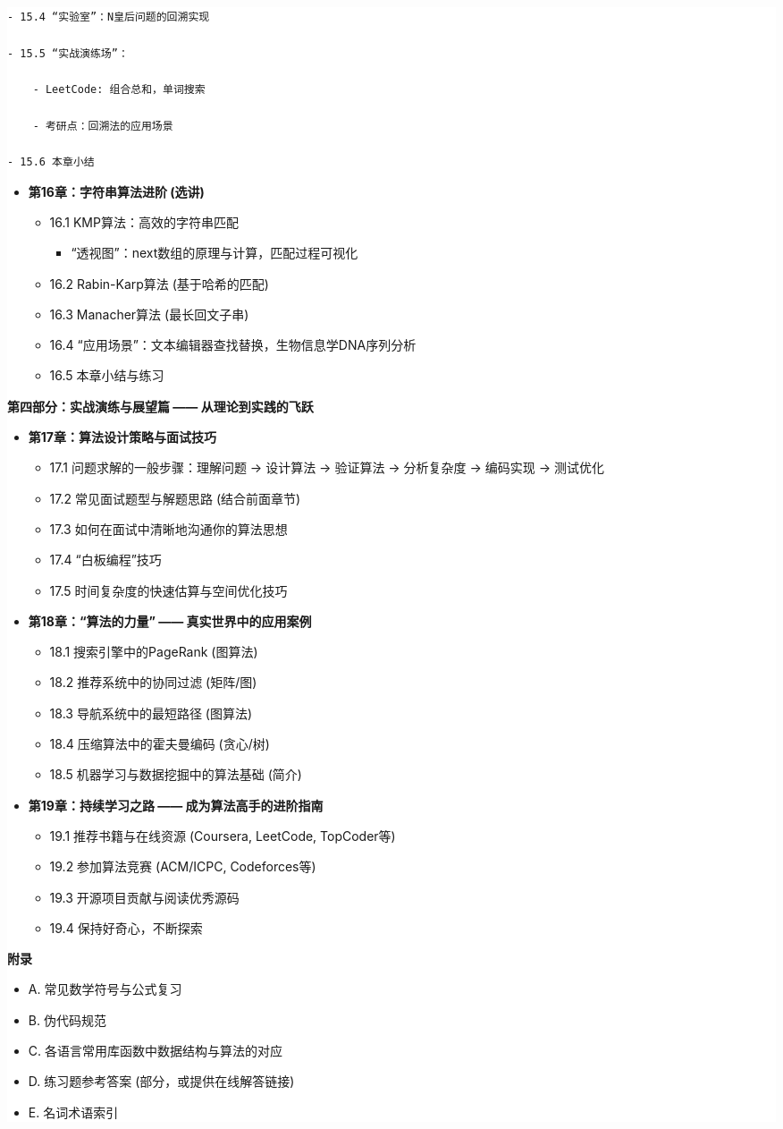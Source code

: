     - 15.4 “实验室”：N皇后问题的回溯实现
        
    - 15.5 “实战演练场”：
        
        - LeetCode: 组合总和，单词搜索
            
        - 考研点：回溯法的应用场景
            
    - 15.6 本章小结
        
- **第16章：字符串算法进阶 (选讲)**
    
    - 16.1 KMP算法：高效的字符串匹配
        
        - “透视图”：next数组的原理与计算，匹配过程可视化
            
    - 16.2 Rabin-Karp算法 (基于哈希的匹配)
        
    - 16.3 Manacher算法 (最长回文子串)
        
    - 16.4 “应用场景”：文本编辑器查找替换，生物信息学DNA序列分析
        
    - 16.5 本章小结与练习
        

**第四部分：实战演练与展望篇 —— 从理论到实践的飞跃**

- **第17章：算法设计策略与面试技巧**
    
    - 17.1 问题求解的一般步骤：理解问题 -> 设计算法 -> 验证算法 -> 分析复杂度 -> 编码实现 -> 测试优化
        
    - 17.2 常见面试题型与解题思路 (结合前面章节)
        
    - 17.3 如何在面试中清晰地沟通你的算法思想
        
    - 17.4 “白板编程”技巧
        
    - 17.5 时间复杂度的快速估算与空间优化技巧
        
- **第18章：“算法的力量” —— 真实世界中的应用案例**
    
    - 18.1 搜索引擎中的PageRank (图算法)
        
    - 18.2 推荐系统中的协同过滤 (矩阵/图)
        
    - 18.3 导航系统中的最短路径 (图算法)
        
    - 18.4 压缩算法中的霍夫曼编码 (贪心/树)
        
    - 18.5 机器学习与数据挖掘中的算法基础 (简介)
        
- **第19章：持续学习之路 —— 成为算法高手的进阶指南**
    
    - 19.1 推荐书籍与在线资源 (Coursera, LeetCode, TopCoder等)
        
    - 19.2 参加算法竞赛 (ACM/ICPC, Codeforces等)
        
    - 19.3 开源项目贡献与阅读优秀源码
        
    - 19.4 保持好奇心，不断探索
        

**附录**

- A. 常见数学符号与公式复习
    
- B. 伪代码规范
    
- C. 各语言常用库函数中数据结构与算法的对应
    
- D. 练习题参考答案 (部分，或提供在线解答链接)
    
- E. 名词术语索引